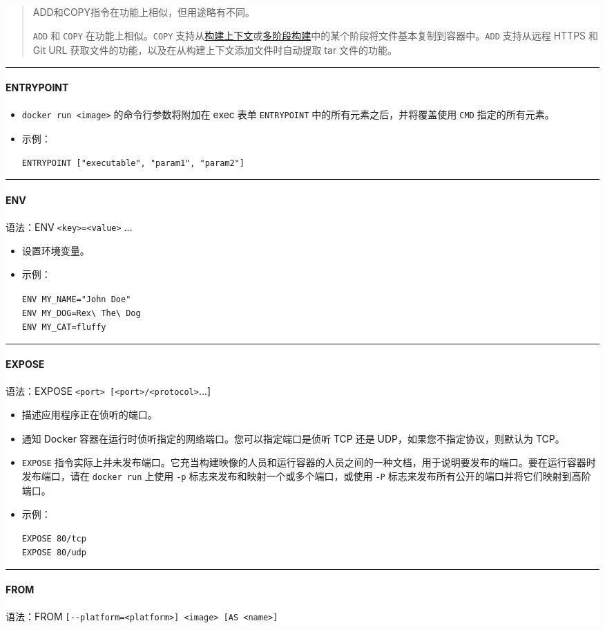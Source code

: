 > ADD和COPY指令在功能上相似，但用途略有不同。
>
> `ADD` 和 `COPY` 在功能上相似。`COPY` 支持从[构建上下文](https://docs.docker.com/build/building/context/)或[多阶段构建](https://docs.docker.com/build/building/multi-stage/)中的某个阶段将文件基本复制到容器中。`ADD` 支持从远程 HTTPS 和 Git URL 获取文件的功能，以及在从构建上下文添加文件时自动提取 tar 文件的功能。

------

#### ENTRYPOINT

- `docker run <image>` 的命令行参数将附加在 exec 表单 `ENTRYPOINT` 中的所有元素之后，并将覆盖使用 `CMD` 指定的所有元素。

- 示例：

  ~~~shell
  ENTRYPOINT ["executable", "param1", "param2"]
  ~~~

------

#### ENV

语法：ENV `<key>=<value>` ...

- 设置环境变量。

- 示例：

  ~~~shell
  ENV MY_NAME="John Doe"
  ENV MY_DOG=Rex\ The\ Dog
  ENV MY_CAT=fluffy
  ~~~

------

#### EXPOSE

语法：EXPOSE `<port> [<port>/<protocol>`...]

- 描述应用程序正在侦听的端口。

- 通知 Docker 容器在运行时侦听指定的网络端口。您可以指定端口是侦听 TCP 还是 UDP，如果您不指定协议，则默认为 TCP。

- `EXPOSE` 指令实际上并未发布端口。它充当构建映像的人员和运行容器的人员之间的一种文档，用于说明要发布的端口。要在运行容器时发布端口，请在 `docker run` 上使用 `-p` 标志来发布和映射一个或多个端口，或使用 `-P` 标志来发布所有公开的端口并将它们映射到高阶端口。

- 示例：

  ~~~shell
  EXPOSE 80/tcp
  EXPOSE 80/udp
  ~~~

------

#### FROM

语法：FROM `[--platform=<platform>] <image> [AS <name>]`
